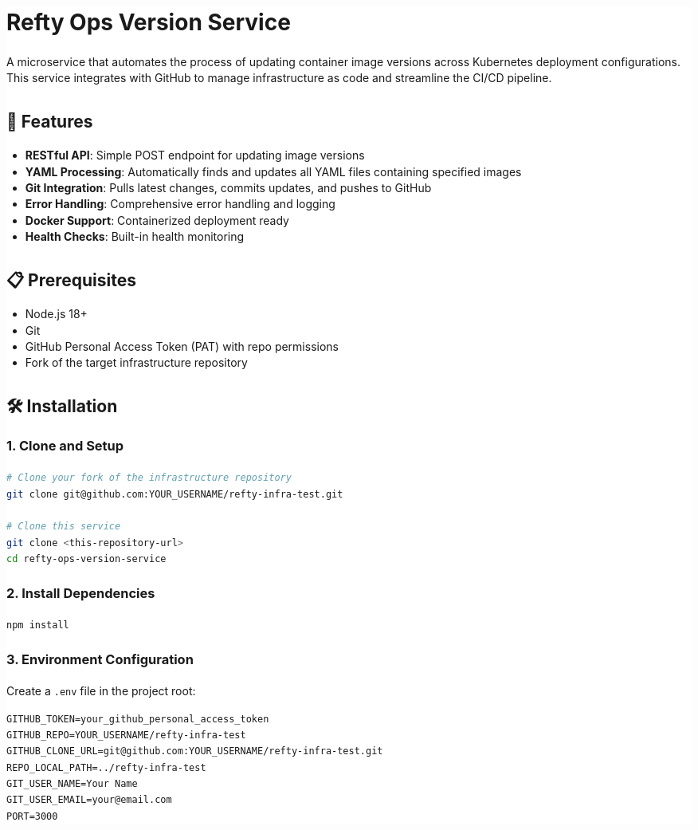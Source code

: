 # Refty Ops Version Service

A microservice that automates the process of updating container image versions across Kubernetes deployment configurations. This service integrates with GitHub to manage infrastructure as code and streamline the CI/CD pipeline.

## 🚀 Features

- **RESTful API**: Simple POST endpoint for updating image versions
- **YAML Processing**: Automatically finds and updates all YAML files containing specified images
- **Git Integration**: Pulls latest changes, commits updates, and pushes to GitHub
- **Error Handling**: Comprehensive error handling and logging
- **Docker Support**: Containerized deployment ready
- **Health Checks**: Built-in health monitoring

## 📋 Prerequisites

- Node.js 18+ 
- Git
- GitHub Personal Access Token (PAT) with repo permissions
- Fork of the target infrastructure repository

## 🛠️ Installation

### 1. Clone and Setup

```bash
# Clone your fork of the infrastructure repository
git clone git@github.com:YOUR_USERNAME/refty-infra-test.git

# Clone this service
git clone <this-repository-url>
cd refty-ops-version-service
```

### 2. Install Dependencies

```bash
npm install
```

### 3. Environment Configuration

Create a `.env` file in the project root:

```env
GITHUB_TOKEN=your_github_personal_access_token
GITHUB_REPO=YOUR_USERNAME/refty-infra-test
GITHUB_CLONE_URL=git@github.com:YOUR_USERNAME/refty-infra-test.git
REPO_LOCAL_PATH=../refty-infra-test
GIT_USER_NAME=Your Name
GIT_USER_EMAIL=your@email.com
PORT=3000
```
